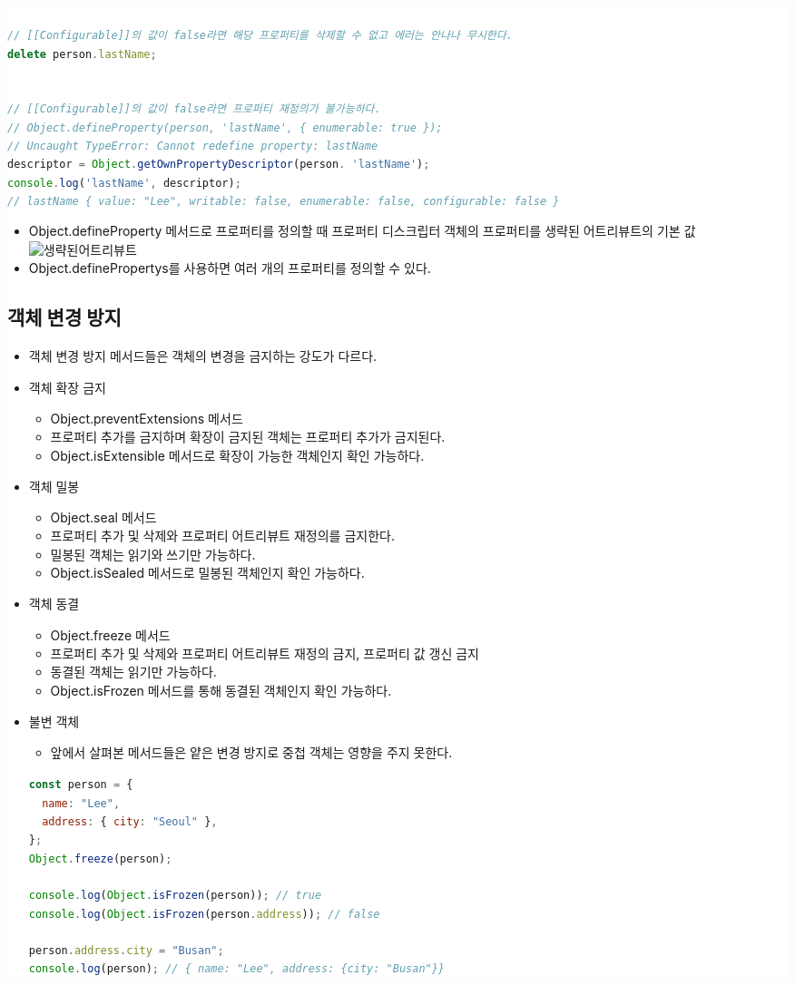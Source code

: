 ```javascript

// [[Configurable]]의 값이 false라면 해당 프로퍼티를 삭제할 수 없고 에러는 안나나 무시한다.
delete person.lastName;


// [[Configurable]]의 값이 false라면 프로퍼티 재정의가 불가능하다.
// Object.defineProperty(person, 'lastName', { enumerable: true });
// Uncaught TypeError: Cannot redefine property: lastName
descriptor = Object.getOwnPropertyDescriptor(person. 'lastName');
console.log('lastName', descriptor);
// lastName { value: "Lee", writable: false, enumerable: false, configurable: false }
```

- Object.defineProperty 메서드로 프로퍼티를 정의할 때 프로퍼티 디스크립터 객체의 프로퍼티를 생략된 어트리뷰트의 기본 값
  ![생략된어트리뷰트](https://i.ibb.co/p4HXWYZ/image.png)
- Object.definePropertys를 사용하면 여러 개의 프로퍼티를 정의할 수 있다.

## 객체 변경 방지

- 객체 변경 방지 메서드들은 객체의 변경을 금지하는 강도가 다르다.
- 객체 확장 금지
  - Object.preventExtensions 메서드
  - 프로퍼티 추가를 금지하며 확장이 금지된 객체는 프로퍼티 추가가 금지된다.
  - Object.isExtensible 메서드로 확장이 가능한 객체인지 확인 가능하다.
- 객체 밀봉
  - Object.seal 메서드
  - 프로퍼티 추가 및 삭제와 프로퍼티 어트리뷰트 재정의를 금지한다.
  - 밀봉된 객체는 읽기와 쓰기만 가능하다.
  - Object.isSealed 메서드로 밀봉된 객체인지 확인 가능하다.
- 객체 동결
  - Object.freeze 메서드
  - 프로퍼티 추가 및 삭제와 프로퍼티 어트리뷰트 재정의 금지, 프로퍼티 값 갱신 금지
  - 동결된 객체는 읽기만 가능하다.
  - Object.isFrozen 메서드를 통해 동결된 객체인지 확인 가능하다.
- 불변 객체

  - 앞에서 살펴본 메서드들은 얕은 변경 방지로 중첩 객체는 영향을 주지 못한다.

  ```javascript
  const person = {
    name: "Lee",
    address: { city: "Seoul" },
  };
  Object.freeze(person);

  console.log(Object.isFrozen(person)); // true
  console.log(Object.isFrozen(person.address)); // false

  person.address.city = "Busan";
  console.log(person); // { name: "Lee", address: {city: "Busan"}}
  ```

